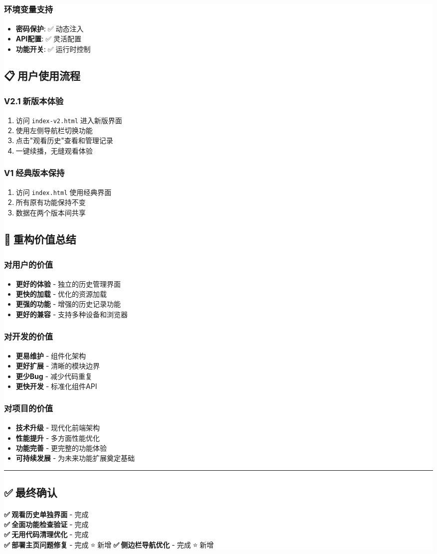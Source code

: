 ### 环境变量支持
- **密码保护**: ✅ 动态注入
- **API配置**: ✅ 灵活配置
- **功能开关**: ✅ 运行时控制

## 📋 用户使用流程

### V2.1 新版本体验
1. 访问 `index-v2.html` 进入新版界面
2. 使用左侧导航栏切换功能
3. 点击"观看历史"查看和管理记录
4. 一键续播，无缝观看体验

### V1 经典版本保持
1. 访问 `index.html` 使用经典界面
2. 所有原有功能保持不变
3. 数据在两个版本间共享

## 🎊 重构价值总结

### 对用户的价值
- **更好的体验** - 独立的历史管理界面
- **更快的加载** - 优化的资源加载
- **更强的功能** - 增强的历史记录功能
- **更好的兼容** - 支持多种设备和浏览器

### 对开发的价值
- **更易维护** - 组件化架构
- **更好扩展** - 清晰的模块边界
- **更少Bug** - 减少代码重复
- **更快开发** - 标准化组件API

### 对项目的价值
- **技术升级** - 现代化前端架构
- **性能提升** - 多方面性能优化
- **功能完善** - 更完整的功能体验
- **可持续发展** - 为未来功能扩展奠定基础

---

## ✅ 最终确认

**✅ 观看历史单独界面** - 完成  
**✅ 全面功能检查验证** - 完成  
**✅ 无用代码清理优化** - 完成  
**✅ 部署主页问题修复** - 完成 ⭐ 新增
**✅ 侧边栏导航优化** - 完成 ⭐ 新增
